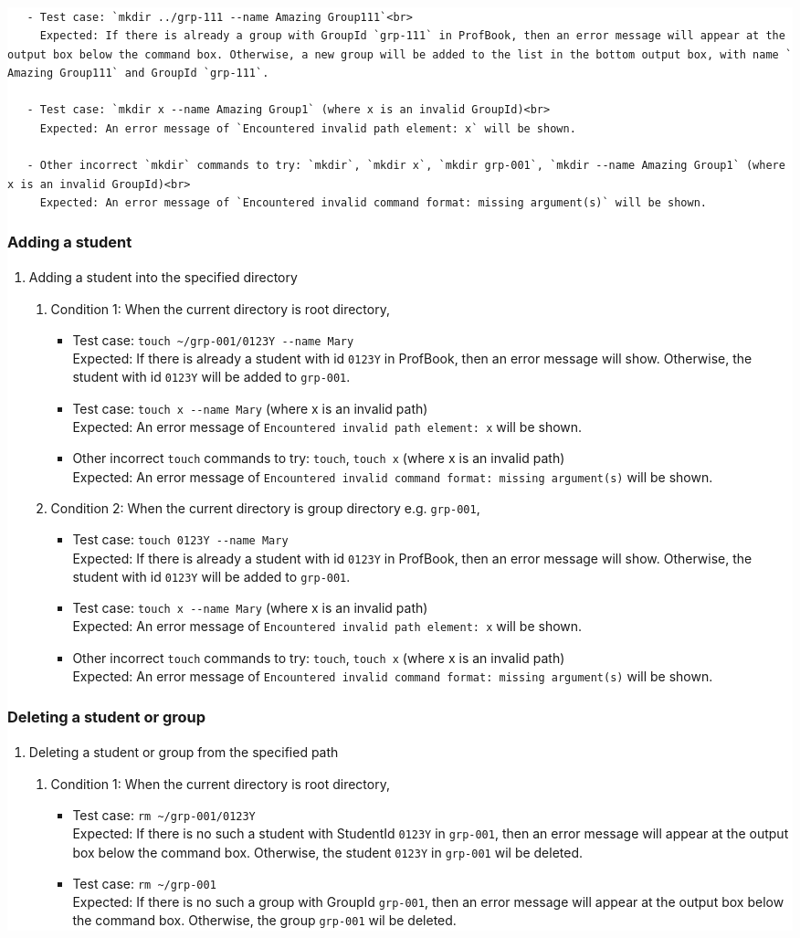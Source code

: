        - Test case: `mkdir ../grp-111 --name Amazing Group111`<br>
         Expected: If there is already a group with GroupId `grp-111` in ProfBook, then an error message will appear at the output box below the command box. Otherwise, a new group will be added to the list in the bottom output box, with name `Amazing Group111` and GroupId `grp-111`.

       - Test case: `mkdir x --name Amazing Group1` (where x is an invalid GroupId)<br>
         Expected: An error message of `Encountered invalid path element: x` will be shown.

       - Other incorrect `mkdir` commands to try: `mkdir`, `mkdir x`, `mkdir grp-001`, `mkdir --name Amazing Group1` (where x is an invalid GroupId)<br>
         Expected: An error message of `Encountered invalid command format: missing argument(s)` will be shown.

### Adding a student

1. Adding a student into the specified directory

    1. Condition 1: When the current directory is root directory,

        - Test case: `touch ~/grp-001/0123Y --name Mary`<br>
          Expected: If there is already a student with id `0123Y` in ProfBook, then an error message will show. Otherwise, the student with id `0123Y` will be added to `grp-001`.

        - Test case: `touch x --name Mary` (where x is an invalid path)<br>
          Expected: An error message of `Encountered invalid path element: x` will be shown.

        - Other incorrect `touch` commands to try: `touch`, `touch x` (where x is an invalid path)<br>
          Expected: An error message of `Encountered invalid command format: missing argument(s)` will be shown.

    1. Condition 2: When the current directory is group directory e.g. `grp-001`,

        - Test case: `touch 0123Y --name Mary`<br>
          Expected: If there is already a student with id `0123Y` in ProfBook, then an error message will show. Otherwise, the student with id `0123Y` will be added to `grp-001`.

        - Test case: `touch x --name Mary` (where x is an invalid path)<br>
          Expected: An error message of `Encountered invalid path element: x` will be shown.

        - Other incorrect `touch` commands to try: `touch`, `touch x` (where x is an invalid path)<br>
          Expected: An error message of `Encountered invalid command format: missing argument(s)` will be shown.

### Deleting a student or group

1. Deleting a student or group from the specified path

    1. Condition 1: When the current directory is root directory,
   
       - Test case: `rm ~/grp-001/0123Y`<br>
           Expected: If there is no such a student with StudentId `0123Y` in `grp-001`, then an error message will appear at the output box below the command box. Otherwise, the student `0123Y` in `grp-001` wil be deleted.

       - Test case: `rm ~/grp-001`<br>
           Expected: If there is no such a group with GroupId `grp-001`, then an error message will appear at the output box below the command box. Otherwise, the group `grp-001` wil be deleted.

